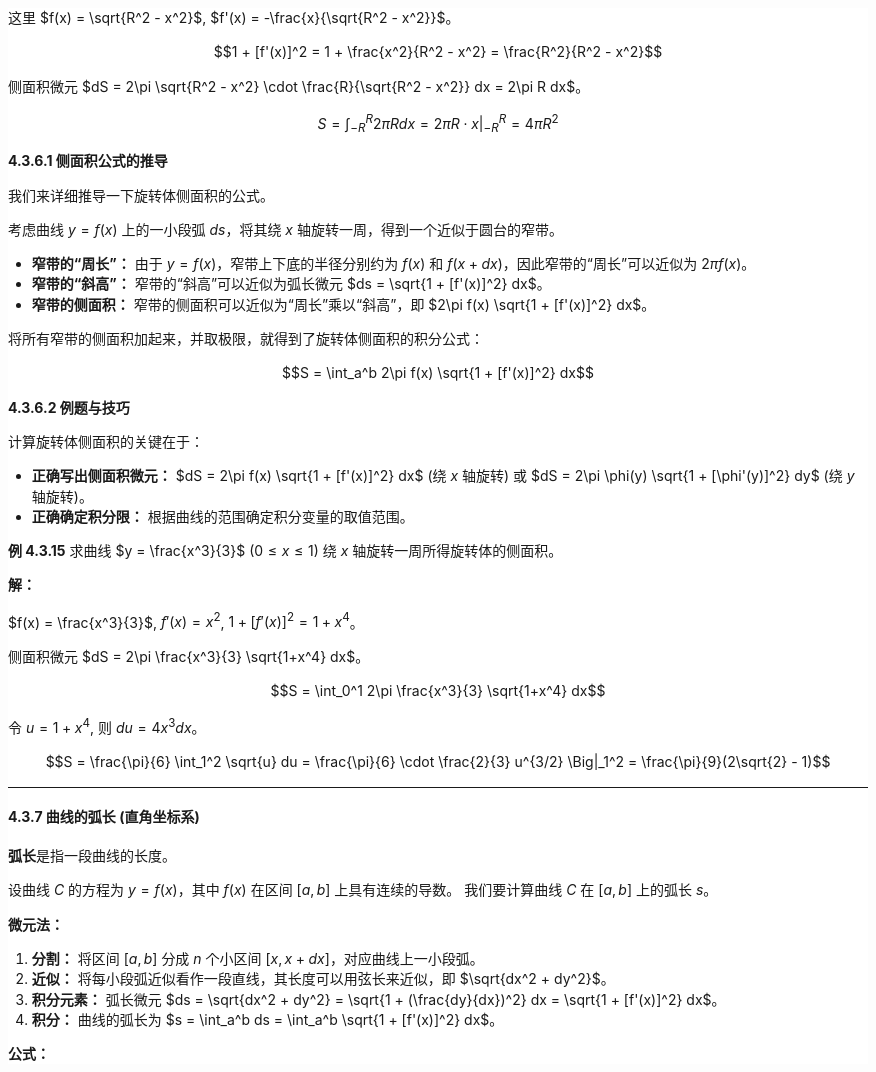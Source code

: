 这里 $f(x) = \sqrt{R^2 - x^2}$, $f'(x) = -\frac{x}{\sqrt{R^2 - x^2}}$。

$$1 + [f'(x)]^2 = 1 + \frac{x^2}{R^2 - x^2} = \frac{R^2}{R^2 - x^2}$$

侧面积微元 $dS = 2\pi \sqrt{R^2 - x^2} \cdot \frac{R}{\sqrt{R^2 - x^2}} dx = 2\pi R dx$。

$$S = \int_{-R}^R 2\pi R dx = 2\pi R \cdot x \Big|_{-R}^R = 4\pi R^2$$

**4.3.6.1 侧面积公式的推导**

我们来详细推导一下旋转体侧面积的公式。

考虑曲线 $y=f(x)$ 上的一小段弧 $ds$，将其绕 $x$ 轴旋转一周，得到一个近似于圆台的窄带。

*   **窄带的“周长”：** 由于 $y=f(x)$，窄带上下底的半径分别约为 $f(x)$ 和 $f(x+dx)$，因此窄带的“周长”可以近似为 $2\pi f(x)$。
*   **窄带的“斜高”：** 窄带的“斜高”可以近似为弧长微元 $ds = \sqrt{1 + [f'(x)]^2} dx$。
*   **窄带的侧面积：**  窄带的侧面积可以近似为“周长”乘以“斜高”，即 $2\pi f(x) \sqrt{1 + [f'(x)]^2} dx$。

将所有窄带的侧面积加起来，并取极限，就得到了旋转体侧面积的积分公式：

$$S = \int_a^b 2\pi f(x) \sqrt{1 + [f'(x)]^2} dx$$

**4.3.6.2 例题与技巧**

计算旋转体侧面积的关键在于：

*   **正确写出侧面积微元：** $dS = 2\pi f(x) \sqrt{1 + [f'(x)]^2} dx$ (绕 $x$ 轴旋转) 或 $dS = 2\pi \phi(y) \sqrt{1 + [\phi'(y)]^2} dy$ (绕 $y$ 轴旋转)。
*   **正确确定积分限：** 根据曲线的范围确定积分变量的取值范围。

**例 4.3.15** 求曲线 $y = \frac{x^3}{3}$ ($0 \leq x \leq 1$) 绕 $x$ 轴旋转一周所得旋转体的侧面积。

**解：**

$f(x) = \frac{x^3}{3}$, $f'(x) = x^2$, $1 + [f'(x)]^2 = 1 + x^4$。

侧面积微元 $dS = 2\pi \frac{x^3}{3} \sqrt{1+x^4} dx$。

$$S = \int_0^1 2\pi \frac{x^3}{3} \sqrt{1+x^4} dx$$

令 $u = 1 + x^4$, 则 $du = 4x^3 dx$。

$$S = \frac{\pi}{6} \int_1^2 \sqrt{u} du = \frac{\pi}{6} \cdot \frac{2}{3} u^{3/2} \Big|_1^2 = \frac{\pi}{9}(2\sqrt{2} - 1)$$

---

#### 4.3.7 曲线的弧长 (直角坐标系)

**弧长**是指一段曲线的长度。

设曲线 $C$ 的方程为 $y = f(x)$，其中 $f(x)$ 在区间 $[a, b]$ 上具有连续的导数。 我们要计算曲线 $C$ 在 $[a, b]$ 上的弧长 $s$。

**微元法：**

1. **分割：** 将区间 $[a, b]$ 分成 $n$ 个小区间 $[x, x+dx]$，对应曲线上一小段弧。
2. **近似：** 将每小段弧近似看作一段直线，其长度可以用弦长来近似，即 $\sqrt{dx^2 + dy^2}$。
3. **积分元素：** 弧长微元 $ds = \sqrt{dx^2 + dy^2} = \sqrt{1 + (\frac{dy}{dx})^2} dx = \sqrt{1 + [f'(x)]^2} dx$。
4. **积分：** 曲线的弧长为 $s = \int_a^b ds = \int_a^b \sqrt{1 + [f'(x)]^2} dx$。

**公式：**
